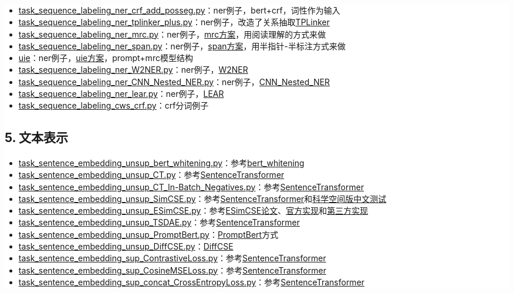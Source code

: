 - [task_sequence_labeling_ner_crf_add_posseg.py](https://github.com/Tongjilibo/bert4torch/blob/master/examples/sequence_labeling/task_sequence_labeling_ner_crf_add_posseg.py)：ner例子，bert+crf，词性作为输入
- [task_sequence_labeling_ner_tplinker_plus.py](https://github.com/Tongjilibo/bert4torch/blob/master/examples/sequence_labeling/task_sequence_labeling_ner_tplinker_plus.py)：ner例子，改造了关系抽取[TPLinker](https://github.com/131250208/TPlinker-joint-extraction)
- [task_sequence_labeling_ner_mrc.py](https://github.com/Tongjilibo/bert4torch/blob/master/examples/sequence_labeling/task_sequence_labeling_ner_mrc.py)：ner例子，[mrc方案](https://github.com/z814081807/DeepNER)，用阅读理解的方式来做
- [task_sequence_labeling_ner_span.py](https://github.com/Tongjilibo/bert4torch/blob/master/examples/sequence_labeling/task_sequence_labeling_ner_span.py)：ner例子，[span方案](https://github.com/z814081807/DeepNER)，用半指针-半标注方式来做
- [uie](https://github.com/Tongjilibo/bert4torch/blob/master/examples/sequence_labeling/uie)：ner例子，[uie方案](https://github.com/universal-ie/UIE)，prompt+mrc模型结构
- [task_sequence_labeling_ner_W2NER.py](https://github.com/Tongjilibo/bert4torch/blob/master/examples/sequence_labeling/task_sequence_labeling_ner_W2NER.py)：ner例子，[W2NER](https://github.com/ljynlp/W2NER)
- [task_sequence_labeling_ner_CNN_Nested_NER.py](https://github.com/Tongjilibo/bert4torch/blob/master/examples/sequence_labeling/task_sequence_labeling_ner_CNN_Nested_NER.py)：ner例子，[CNN_Nested_NER](https://github.com/yhcc/CNN_Nested_NER)
- [task_sequence_labeling_ner_lear.py](https://github.com/Tongjilibo/bert4torch/blob/master/examples/sequence_labeling/task_sequence_labeling_ner_lear.py)：ner例子，[LEAR](https://github.com/Akeepers/LEAR)
- [task_sequence_labeling_cws_crf.py](https://github.com/Tongjilibo/bert4torch/blob/master/examples/sequence_labeling/task_sequence_labeling_cws_crf.py)：crf分词例子

## 5. 文本表示

- [task_sentence_embedding_unsup_bert_whitening.py](https://github.com/Tongjilibo/bert4torch/blob/master/examples/sentence_embedding/task_sentence_embedding_unsup_bert_whitening.py)：参考[bert_whitening](https://github.com/bojone/BERT-whitening)
- [task_sentence_embedding_unsup_CT.py](https://github.com/Tongjilibo/bert4torch/blob/master/examples/sentence_embedding/task_sentence_embedding_unsup_CT.py)：参考[SentenceTransformer](https://www.sbert.net/index.html)
- [task_sentence_embedding_unsup_CT_In-Batch_Negatives.py](https://github.com/Tongjilibo/bert4torch/blob/master/examples/sentence_embedding/task_sentence_embedding_unsup_CT_In-Batch_Negatives.py)：参考[SentenceTransformer](https://www.sbert.net/index.html)
- [task_sentence_embedding_unsup_SimCSE.py](https://github.com/Tongjilibo/bert4torch/blob/master/examples/sentence_embedding/task_sentence_embedding_unsup_SimCSE.py)：参考[SentenceTransformer](https://www.sbert.net/index.html)和[科学空间版中文测试](https://kexue.fm/archives/8348)
- [task_sentence_embedding_unsup_ESimCSE.py](https://github.com/Tongjilibo/bert4torch/blob/master/examples/sentence_embedding/task_sentence_embedding_unsup_ESimCSE.py)：参考[ESimCSE论文](https://arxiv.org/pdf/2109.04380.pdf)、[官方实现](https://github.com/caskcsg/sentemb/tree/main/ESimCSE)和[第三方实现](https://github.com/shuxinyin/SimCSE-Pytorch)
- [task_sentence_embedding_unsup_TSDAE.py](https://github.com/Tongjilibo/bert4torch/blob/master/examples/sentence_embedding/task_sentence_embedding_unsup_TSDAE.py)：参考[SentenceTransformer](https://www.sbert.net/index.html)
- [task_sentence_embedding_unsup_PromptBert.py](https://github.com/Tongjilibo/bert4torch/blob/master/examples/sentence_embedding/task_sentence_embedding_unsup_PromptBert.py)：[PromptBert](https://github.com/kongds/Prompt-BERT)方式
- [task_sentence_embedding_unsup_DiffCSE.py](https://github.com/Tongjilibo/bert4torch/blob/master/examples/sentence_embedding/task_sentence_embedding_unsup_DiffCSE.py)：[DiffCSE](https://github.com/voidism/DiffCSE)
- [task_sentence_embedding_sup_ContrastiveLoss.py](https://github.com/Tongjilibo/bert4torch/blob/master/examples/sentence_embedding/task_sentence_embedding_sup_ContrastiveLoss.py)：参考[SentenceTransformer](https://www.sbert.net/index.html)
- [task_sentence_embedding_sup_CosineMSELoss.py](https://github.com/Tongjilibo/bert4torch/blob/master/examples/sentence_embedding/task_sentence_embedding_sup_CosineMSELoss.py)：参考[SentenceTransformer](https://www.sbert.net/index.html)
- [task_sentence_embedding_sup_concat_CrossEntropyLoss.py](https://github.com/Tongjilibo/bert4torch/blob/master/examples/sentence_embedding/task_sentence_embedding_sup_concat_CrossEntropyLoss.py)：参考[SentenceTransformer](https://www.sbert.net/index.html)